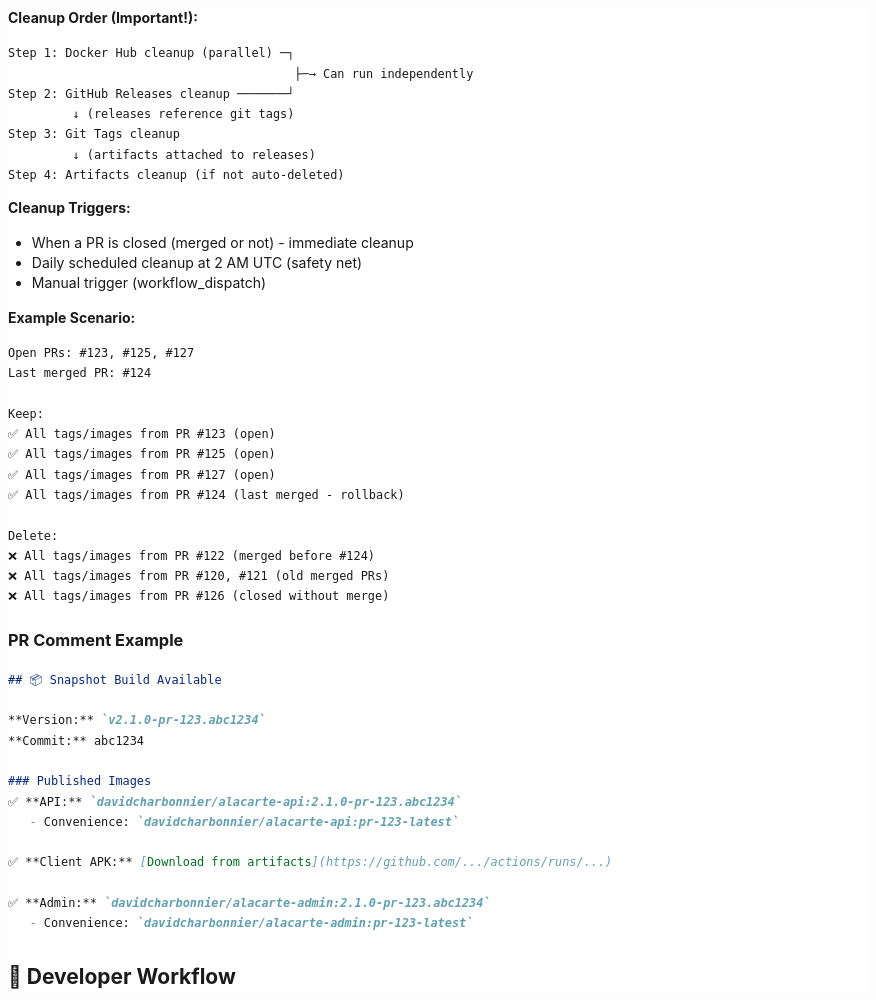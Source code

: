 **Cleanup Order (Important!):**
```
Step 1: Docker Hub cleanup (parallel) ─┐
                                        ├─→ Can run independently
Step 2: GitHub Releases cleanup ───────┘
         ↓ (releases reference git tags)
Step 3: Git Tags cleanup
         ↓ (artifacts attached to releases)
Step 4: Artifacts cleanup (if not auto-deleted)
```

**Cleanup Triggers:**
- When a PR is closed (merged or not) - immediate cleanup
- Daily scheduled cleanup at 2 AM UTC (safety net)
- Manual trigger (workflow_dispatch)

**Example Scenario:**
```
Open PRs: #123, #125, #127
Last merged PR: #124

Keep:
✅ All tags/images from PR #123 (open)
✅ All tags/images from PR #125 (open)
✅ All tags/images from PR #127 (open)
✅ All tags/images from PR #124 (last merged - rollback)

Delete:
❌ All tags/images from PR #122 (merged before #124)
❌ All tags/images from PR #120, #121 (old merged PRs)
❌ All tags/images from PR #126 (closed without merge)
```

### **PR Comment Example**

```markdown
## 📦 Snapshot Build Available

**Version:** `v2.1.0-pr-123.abc1234`
**Commit:** abc1234

### Published Images
✅ **API:** `davidcharbonnier/alacarte-api:2.1.0-pr-123.abc1234`
   - Convenience: `davidcharbonnier/alacarte-api:pr-123-latest`

✅ **Client APK:** [Download from artifacts](https://github.com/.../actions/runs/...)

✅ **Admin:** `davidcharbonnier/alacarte-admin:2.1.0-pr-123.abc1234`
   - Convenience: `davidcharbonnier/alacarte-admin:pr-123-latest`
```

## 🔄 Developer Workflow
